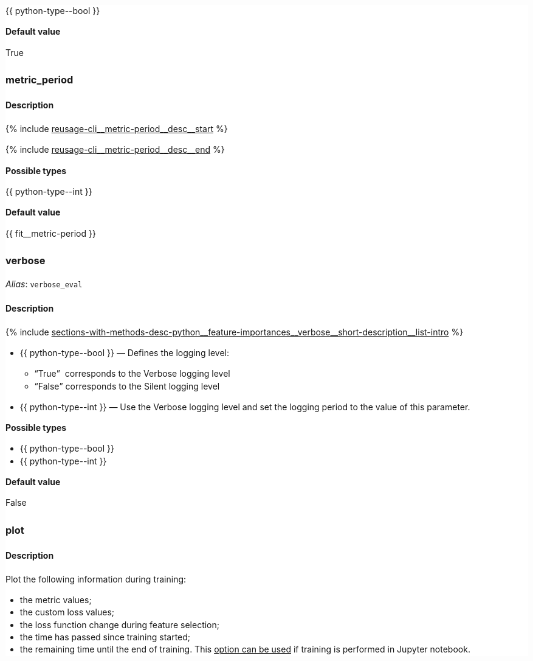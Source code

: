 {{ python-type--bool }}

**Default value**

True

### metric_period

#### Description

{% include [reusage-cli__metric-period__desc__start](../_includes/work_src/reusage/cli__metric-period__desc__start.md) %}


{% include [reusage-cli__metric-period__desc__end](../_includes/work_src/reusage/cli__metric-period__desc__end.md) %}

**Possible types** 

{{ python-type--int }}

**Default value** 

{{ fit__metric-period }}

### verbose

_Alias_: `verbose_eval`

#### Description


{% include [sections-with-methods-desc-python__feature-importances__verbose__short-description__list-intro](../_includes/work_src/reusage/python__feature-importances__verbose__short-description__list-intro.md) %}


- {{ python-type--bool }} — Defines the logging level:
    - <q>True</q>  corresponds to the Verbose logging level
    - <q>False</q> corresponds to the Silent logging level

- {{ python-type--int }} — Use the Verbose logging level and set the logging period to the value of this parameter.

**Possible types**

- {{ python-type--bool }}
- {{ python-type--int }}

**Default value**

False

### plot

#### Description

Plot the following information during training:
- the metric values;
- the custom loss values;
- the loss function change during feature selection;
- the time has passed since training started;
- the remaining time until the end of training.
This [option can be used](../features/visualization_jupyter-notebook.md) if training is performed in Jupyter notebook.
